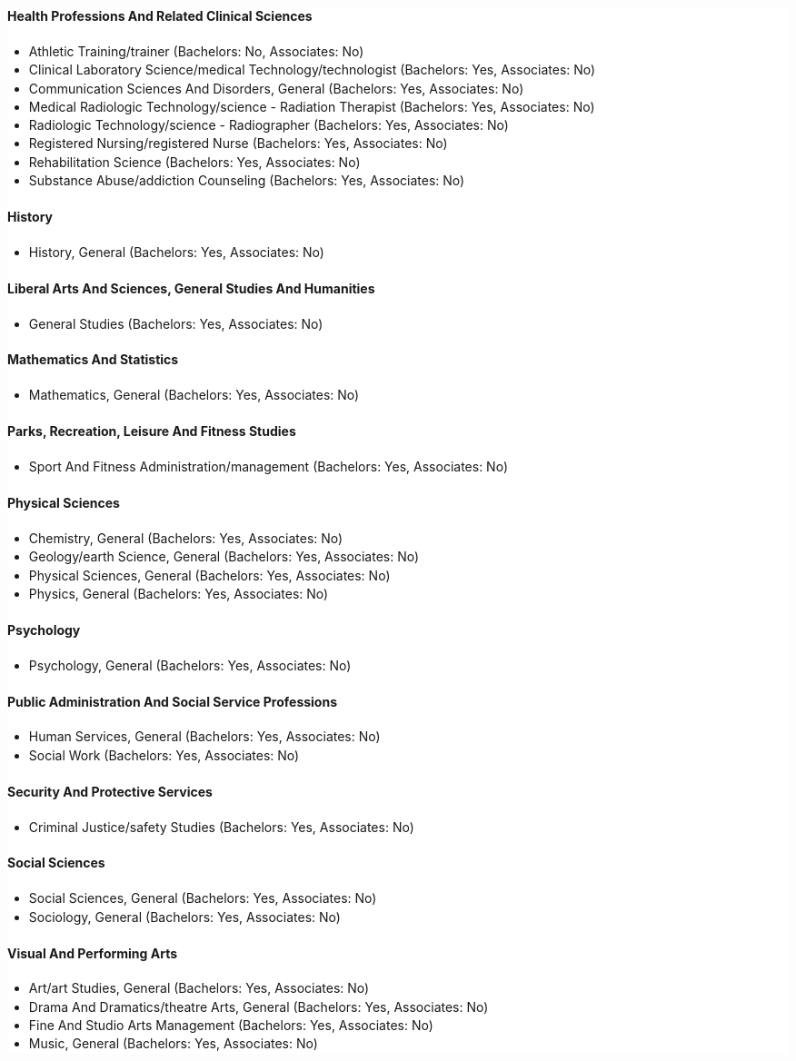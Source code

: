 #### Health Professions And Related Clinical Sciences

- Athletic Training/trainer (Bachelors: No, Associates: No)
- Clinical Laboratory Science/medical Technology/technologist (Bachelors: Yes, Associates: No)
- Communication Sciences And Disorders, General (Bachelors: Yes, Associates: No)
- Medical Radiologic Technology/science - Radiation Therapist (Bachelors: Yes, Associates: No)
- Radiologic Technology/science - Radiographer (Bachelors: Yes, Associates: No)
- Registered Nursing/registered Nurse (Bachelors: Yes, Associates: No)
- Rehabilitation Science (Bachelors: Yes, Associates: No)
- Substance Abuse/addiction Counseling (Bachelors: Yes, Associates: No)

#### History

- History, General (Bachelors: Yes, Associates: No)

#### Liberal Arts And Sciences, General Studies And Humanities

- General Studies (Bachelors: Yes, Associates: No)

#### Mathematics And Statistics

- Mathematics, General (Bachelors: Yes, Associates: No)

#### Parks, Recreation, Leisure And Fitness Studies

- Sport And Fitness Administration/management (Bachelors: Yes, Associates: No)

#### Physical Sciences

- Chemistry, General (Bachelors: Yes, Associates: No)
- Geology/earth Science, General (Bachelors: Yes, Associates: No)
- Physical Sciences, General (Bachelors: Yes, Associates: No)
- Physics, General (Bachelors: Yes, Associates: No)

#### Psychology

- Psychology, General (Bachelors: Yes, Associates: No)

#### Public Administration And Social Service Professions

- Human Services, General (Bachelors: Yes, Associates: No)
- Social Work (Bachelors: Yes, Associates: No)

#### Security And Protective Services

- Criminal Justice/safety Studies (Bachelors: Yes, Associates: No)

#### Social Sciences

- Social Sciences, General (Bachelors: Yes, Associates: No)
- Sociology, General (Bachelors: Yes, Associates: No)

#### Visual And Performing Arts

- Art/art Studies, General (Bachelors: Yes, Associates: No)
- Drama And Dramatics/theatre Arts, General (Bachelors: Yes, Associates: No)
- Fine And Studio Arts Management (Bachelors: Yes, Associates: No)
- Music, General (Bachelors: Yes, Associates: No)
